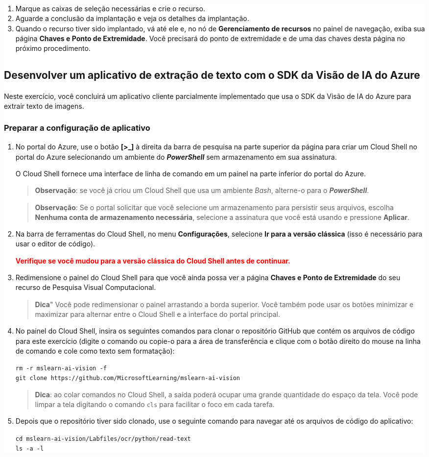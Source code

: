 1. Marque as caixas de seleção necessárias e crie o recurso.
1. Aguarde a conclusão da implantação e veja os detalhes da implantação.
1. Quando o recurso tiver sido implantado, vá até ele e, no nó de **Gerenciamento de recursos** no painel de navegação, exiba sua página **Chaves e Ponto de Extremidade**. Você precisará do ponto de extremidade e de uma das chaves desta página no próximo procedimento.

## Desenvolver um aplicativo de extração de texto com o SDK da Visão de IA do Azure

Neste exercício, você concluirá um aplicativo cliente parcialmente implementado que usa o SDK da Visão de IA do Azure para extrair texto de imagens.

### Preparar a configuração de aplicativo

1. No portal do Azure, use o botão **[\>_]** à direita da barra de pesquisa na parte superior da página para criar um Cloud Shell no portal do Azure selecionando um ambiente do ***PowerShell*** sem armazenamento em sua assinatura.

    O Cloud Shell fornece uma interface de linha de comando em um painel na parte inferior do portal do Azure.

    > **Observação**: se você já criou um Cloud Shell que usa um ambiente *Bash*, alterne-o para o ***PowerShell***.

    > **Observação**: Se o portal solicitar que você selecione um armazenamento para persistir seus arquivos, escolha **Nenhuma conta de armazenamento necessária**, selecione a assinatura que você está usando e pressione **Aplicar**.

1. Na barra de ferramentas do Cloud Shell, no menu **Configurações**, selecione **Ir para a versão clássica** (isso é necessário para usar o editor de código).

    **<font color="red">Verifique se você mudou para a versão clássica do Cloud Shell antes de continuar.</font>**

1. Redimensione o painel do Cloud Shell para que você ainda possa ver a página **Chaves e Ponto de Extremidade** do seu recurso de Pesquisa Visual Computacional.

    > **Dica**" Você pode redimensionar o painel arrastando a borda superior. Você também pode usar os botões minimizar e maximizar para alternar entre o Cloud Shell e a interface do portal principal.

1. No painel do Cloud Shell, insira os seguintes comandos para clonar o repositório GitHub que contém os arquivos de código para este exercício (digite o comando ou copie-o para a área de transferência e clique com o botão direito do mouse na linha de comando e cole como texto sem formatação):

    ```
    rm -r mslearn-ai-vision -f
    git clone https://github.com/MicrosoftLearning/mslearn-ai-vision
    ```

    > **Dica**: ao colar comandos no Cloud Shell, a saída poderá ocupar uma grande quantidade do espaço da tela. Você pode limpar a tela digitando o comando `cls` para facilitar o foco em cada tarefa.

1. Depois que o repositório tiver sido clonado, use o seguinte comando para navegar até os arquivos de código do aplicativo:

    ```
   cd mslearn-ai-vision/Labfiles/ocr/python/read-text
   ls -a -l
    ```
